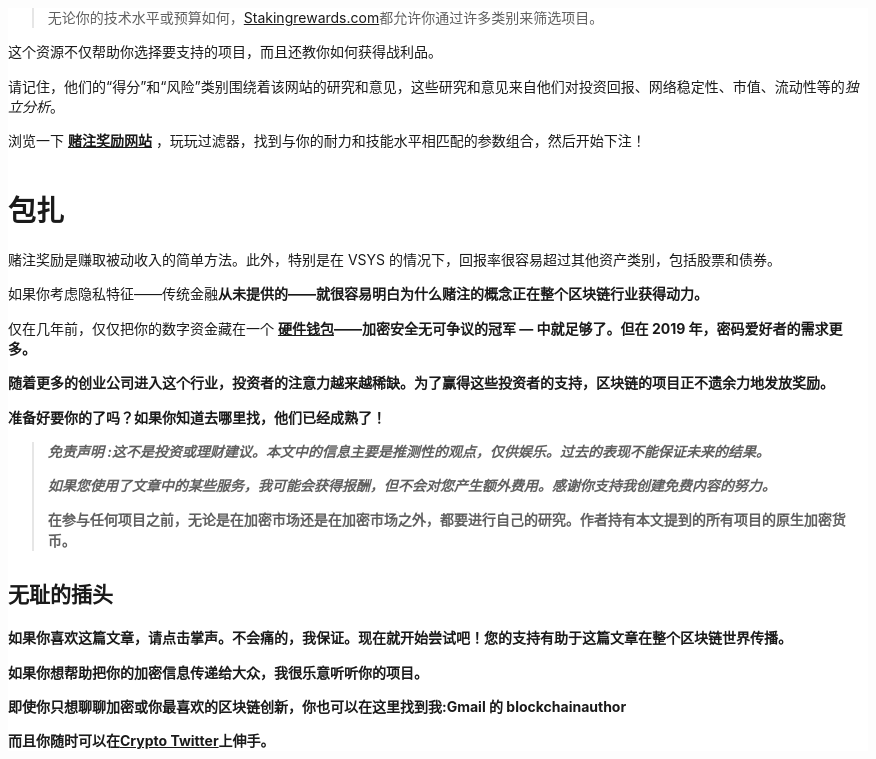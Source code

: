 > 无论你的技术水平或预算如何，[Stakingrewards.com](https://stakingrewards.com/)都允许你通过许多类别来筛选项目。

这个资源不仅帮助你选择要支持的项目，而且还教你如何获得战利品。

请记住，他们的“得分”和“风险”类别围绕着该网站的研究和意见，这些研究和意见来自他们对投资回报、网络稳定性、市值、流动性等的*独立分析*。

浏览一下 [**赌注奖励网站**](https://stakingrewards.com/) ，玩玩过滤器，找到与你的耐力和技能水平相匹配的参数组合，然后开始下注！

# 包扎

赌注奖励是赚取被动收入的简单方法。此外，特别是在 VSYS 的情况下，回报率很容易超过其他资产类别，包括股票和债券。

如果你考虑隐私特征——传统金融**从未提供的——就很容易明白为什么赌注的概念正在整个区块链行业获得动力。**

仅在几年前，仅仅把你的数字资金藏在一个 [**硬件钱包**](https://shop.ledger.com/?r=792f)**——加密安全无可争议的冠军 **—** 中就足够了。但在 2019 年，密码爱好者的需求更多。**

**随着更多的创业公司进入这个行业，投资者的注意力越来越稀缺。为了赢得这些投资者的支持，区块链的项目正不遗余力地发放奖励。**

**准备好要你的了吗？如果你知道去哪里找，他们已经成熟了！**

> *****免责声明*** *:这不是投资或理财建议。本文中的信息主要是推测性的观点，仅供娱乐。过去的表现不能保证未来的结果。***
> 
> ***如果您使用了文章中的某些服务，我可能会获得报酬，但不会对您产生额外费用。感谢你支持我创建免费内容的努力。***
> 
> **在参与任何项目之前，无论是在加密市场还是在加密市场之外，都要进行自己的研究。作者持有本文提到的所有项目的原生加密货币。**

## **无耻的插头**

**如果你喜欢这篇文章，请点击掌声。不会痛的，我保证。现在就开始尝试吧！您的支持有助于这篇文章在整个区块链世界传播。**

**如果你想帮助把你的加密信息传递给大众，我很乐意听听你的项目。**

**即使你只想聊聊加密或你最喜欢的区块链创新，你也可以在这里找到我:Gmail 的 blockchainauthor**

**而且你随时可以在[**Crypto Twitter**](https://twitter.com/CryptoBlastoff)**上伸手。****